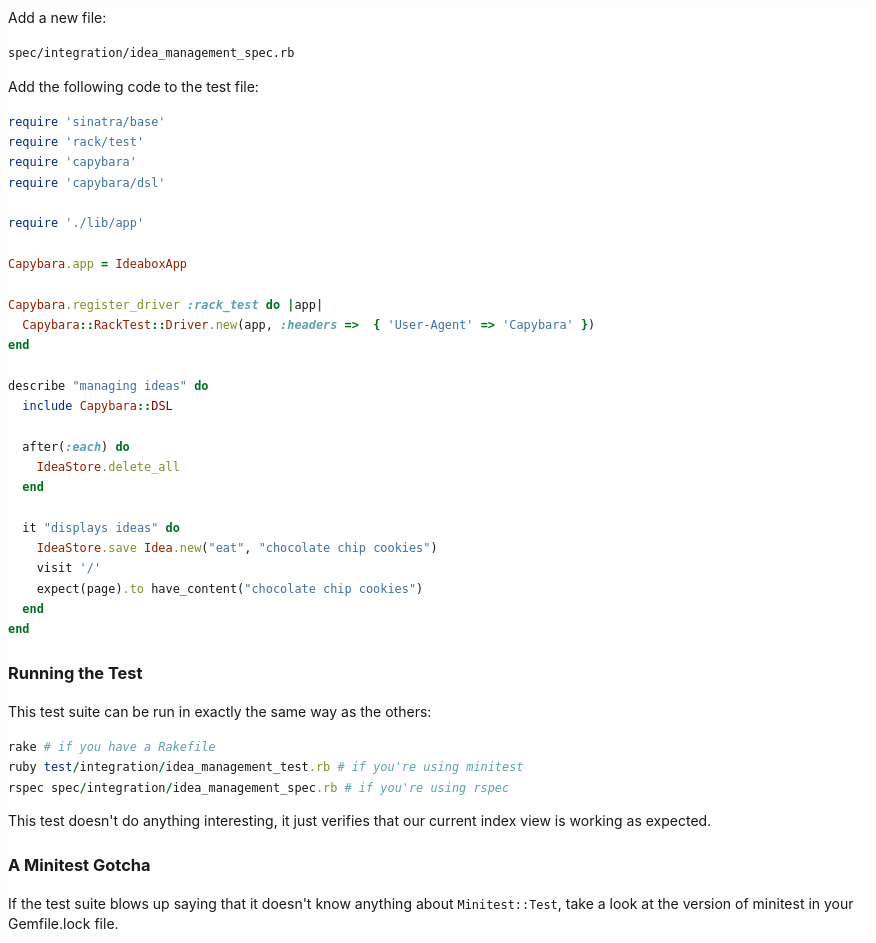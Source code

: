Add a new file:

```plain
spec/integration/idea_management_spec.rb
```

Add the following code to the test file:

```ruby
require 'sinatra/base'
require 'rack/test'
require 'capybara'
require 'capybara/dsl'

require './lib/app'

Capybara.app = IdeaboxApp

Capybara.register_driver :rack_test do |app|
  Capybara::RackTest::Driver.new(app, :headers =>  { 'User-Agent' => 'Capybara' })
end

describe "managing ideas" do
  include Capybara::DSL

  after(:each) do
    IdeaStore.delete_all
  end

  it "displays ideas" do
    IdeaStore.save Idea.new("eat", "chocolate chip cookies")
    visit '/'
    expect(page).to have_content("chocolate chip cookies")
  end
end
```

### Running the Test

This test suite can be run in exactly the same way as the others:

```ruby
rake # if you have a Rakefile
ruby test/integration/idea_management_test.rb # if you're using minitest
rspec spec/integration/idea_management_spec.rb # if you're using rspec
```

This test doesn't do anything interesting, it just verifies that our current index view is working as expected.

### A Minitest Gotcha

If the test suite blows up saying that it doesn't know anything about `Minitest::Test`, take a look at the version of minitest in your Gemfile.lock file.
